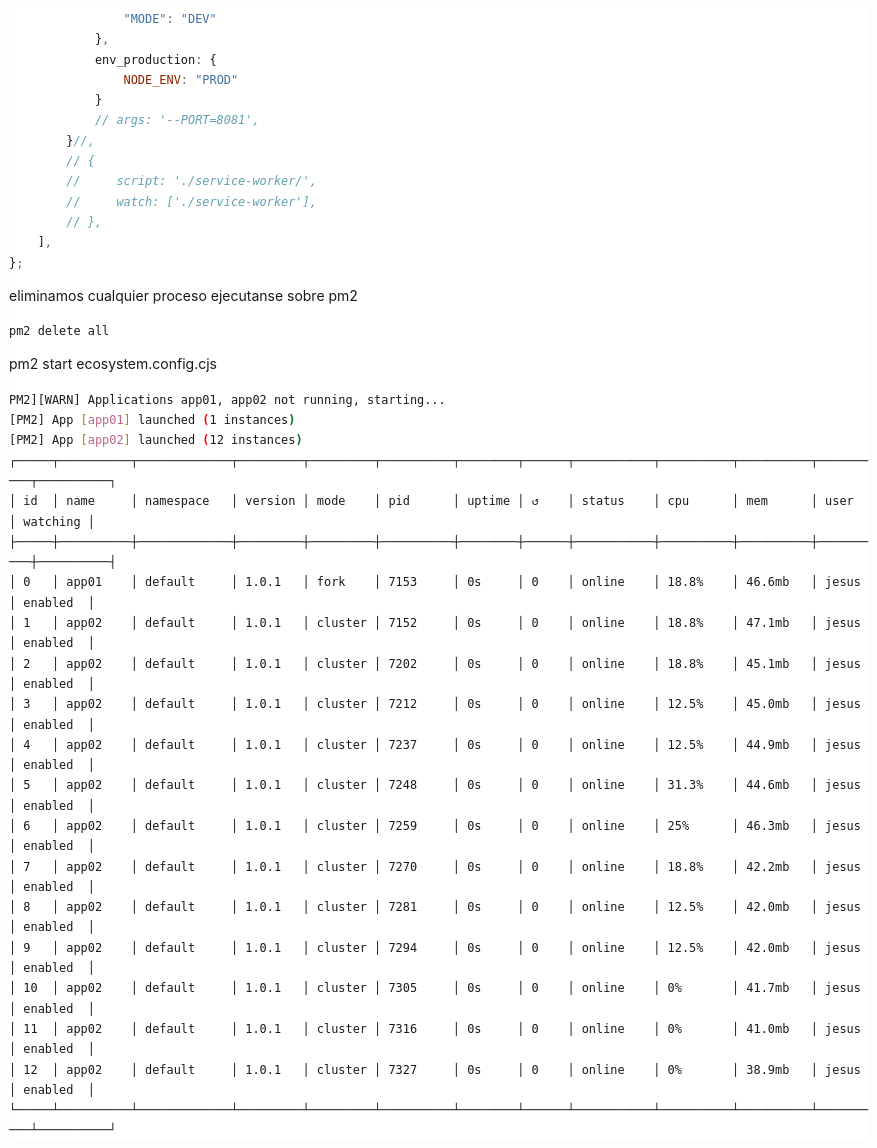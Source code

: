 ```js
                "MODE": "DEV"
            },
            env_production: {
                NODE_ENV: "PROD"
            }                        
            // args: '--PORT=8081',
        }//,
        // {
        //     script: './service-worker/',
        //     watch: ['./service-worker'],
        // },
    ],
};


```

eliminamos cualquier proceso ejecutanse sobre pm2
```bash
pm2 delete all
```


pm2 start ecosystem.config.cjs
```bash
PM2][WARN] Applications app01, app02 not running, starting...
[PM2] App [app01] launched (1 instances)
[PM2] App [app02] launched (12 instances)
┌─────┬──────────┬─────────────┬─────────┬─────────┬──────────┬────────┬──────┬───────────┬──────────┬──────────┬──────────┬──────────┐
│ id  │ name     │ namespace   │ version │ mode    │ pid      │ uptime │ ↺    │ status    │ cpu      │ mem      │ user     │ watching │
├─────┼──────────┼─────────────┼─────────┼─────────┼──────────┼────────┼──────┼───────────┼──────────┼──────────┼──────────┼──────────┤
│ 0   │ app01    │ default     │ 1.0.1   │ fork    │ 7153     │ 0s     │ 0    │ online    │ 18.8%    │ 46.6mb   │ jesus    │ enabled  │
│ 1   │ app02    │ default     │ 1.0.1   │ cluster │ 7152     │ 0s     │ 0    │ online    │ 18.8%    │ 47.1mb   │ jesus    │ enabled  │
│ 2   │ app02    │ default     │ 1.0.1   │ cluster │ 7202     │ 0s     │ 0    │ online    │ 18.8%    │ 45.1mb   │ jesus    │ enabled  │
│ 3   │ app02    │ default     │ 1.0.1   │ cluster │ 7212     │ 0s     │ 0    │ online    │ 12.5%    │ 45.0mb   │ jesus    │ enabled  │
│ 4   │ app02    │ default     │ 1.0.1   │ cluster │ 7237     │ 0s     │ 0    │ online    │ 12.5%    │ 44.9mb   │ jesus    │ enabled  │
│ 5   │ app02    │ default     │ 1.0.1   │ cluster │ 7248     │ 0s     │ 0    │ online    │ 31.3%    │ 44.6mb   │ jesus    │ enabled  │
│ 6   │ app02    │ default     │ 1.0.1   │ cluster │ 7259     │ 0s     │ 0    │ online    │ 25%      │ 46.3mb   │ jesus    │ enabled  │
│ 7   │ app02    │ default     │ 1.0.1   │ cluster │ 7270     │ 0s     │ 0    │ online    │ 18.8%    │ 42.2mb   │ jesus    │ enabled  │
│ 8   │ app02    │ default     │ 1.0.1   │ cluster │ 7281     │ 0s     │ 0    │ online    │ 12.5%    │ 42.0mb   │ jesus    │ enabled  │
│ 9   │ app02    │ default     │ 1.0.1   │ cluster │ 7294     │ 0s     │ 0    │ online    │ 12.5%    │ 42.0mb   │ jesus    │ enabled  │
│ 10  │ app02    │ default     │ 1.0.1   │ cluster │ 7305     │ 0s     │ 0    │ online    │ 0%       │ 41.7mb   │ jesus    │ enabled  │
│ 11  │ app02    │ default     │ 1.0.1   │ cluster │ 7316     │ 0s     │ 0    │ online    │ 0%       │ 41.0mb   │ jesus    │ enabled  │
│ 12  │ app02    │ default     │ 1.0.1   │ cluster │ 7327     │ 0s     │ 0    │ online    │ 0%       │ 38.9mb   │ jesus    │ enabled  │
└─────┴──────────┴─────────────┴─────────┴─────────┴──────────┴────────┴──────┴───────────┴──────────┴──────────┴──────────┴──────────┘
```
